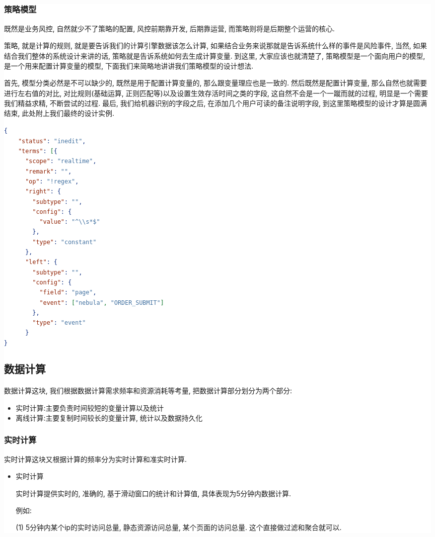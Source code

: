 
###  策略模型

既然是业务风控, 自然就少不了策略的配置, 风控前期靠开发, 后期靠运营, 而策略则将是后期整个运营的核心.

策略, 就是计算的规则, 就是要告诉我们的计算引擎数据该怎么计算, 如果结合业务来说那就是告诉系统什么样的事件是风险事件, 当然, 如果结合我们整体的系统设计来讲的话, 策略就是告诉系统如何去生成计算变量. 到这里, 大家应该也就清楚了, 策略模型是一个面向用户的模型, 是一个用来配置计算变量的模型, 下面我们来简略地讲讲我们策略模型的设计想法.

首先, 模型分类必然是不可以缺少的, 既然是用于配置计算变量的, 那么跟变量理应也是一致的. 然后既然是配置计算变量, 那么自然也就需要进行左右值的对比, 对比规则(基础运算, 正则匹配等)以及设置生效存活时间之类的字段, 这自然不会是一个一蹴而就的过程, 明显是一个需要我们精益求精, 不断尝试的过程. 最后, 我们给机器识别的字段之后, 在添加几个用户可读的备注说明字段, 到这里策略模型的设计才算是圆满结束, 此处附上我们最终的设计实例.

```json
{
    "status": "inedit",
    "terms": [{
      "scope": "realtime",
      "remark": "",
      "op": "!regex",
      "right": {
        "subtype": "",
        "config": {
          "value": "^\\s*$"
        },
        "type": "constant"
      },
      "left": {
        "subtype": "",
        "config": {
          "field": "page",
          "event": ["nebula", "ORDER_SUBMIT"]
        },
        "type": "event"
      }
}
```


## 数据计算

数据计算这块, 我们根据数据计算需求频率和资源消耗等考量, 把数据计算部分划分为两个部分:

- 实时计算:主要负责时间较短的变量计算以及统计
- 离线计算:主要复制时间较长的变量计算, 统计以及数据持久化

### 实时计算

实时计算这块又根据计算的频率分为实时计算和准实时计算.

- 实时计算

  实时计算提供实时的, 准确的, 基于滑动窗口的统计和计算值, 具体表现为5分钟内数据计算.

  例如:

  (1) 5分钟内某个ip的实时访问总量, 静态资源访问总量, 某个页面的访问总量. 这个直接做过滤和聚合就可以.
